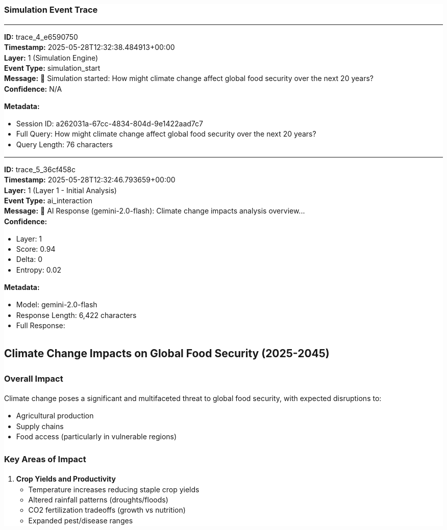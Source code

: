 
### Simulation Event Trace

---

**ID:** trace_4_e6590750  
**Timestamp:** 2025-05-28T12:32:38.484913+00:00  
**Layer:** 1 (Simulation Engine)  
**Event Type:** simulation_start  
**Message:** 🚀 Simulation started: How might climate change affect global food security over the next 20 years?  
**Confidence:** N/A  

**Metadata:**

- Session ID: a262031a-67cc-4834-804d-9e1422aad7c7
- Full Query: How might climate change affect global food security over the next 20 years?
- Query Length: 76 characters

---

**ID:** trace_5_36cf458c  
**Timestamp:** 2025-05-28T12:32:46.793659+00:00  
**Layer:** 1 (Layer 1 - Initial Analysis)  
**Event Type:** ai_interaction  
**Message:** 🤖 AI Response (gemini-2.0-flash): Climate change impacts analysis overview...  
**Confidence:**

- Layer: 1
- Score: 0.94
- Delta: 0
- Entropy: 0.02

**Metadata:**

- Model: gemini-2.0-flash
- Response Length: 6,422 characters
- Full Response:

## Climate Change Impacts on Global Food Security (2025-2045)

### Overall Impact

Climate change poses a significant and multifaceted threat to global food security, with expected disruptions to:

- Agricultural production
- Supply chains
- Food access (particularly in vulnerable regions)

### Key Areas of Impact

1. **Crop Yields and Productivity**
    - Temperature increases reducing staple crop yields
    - Altered rainfall patterns (droughts/floods)
    - CO2 fertilization tradeoffs (growth vs nutrition)
    - Expanded pest/disease ranges
